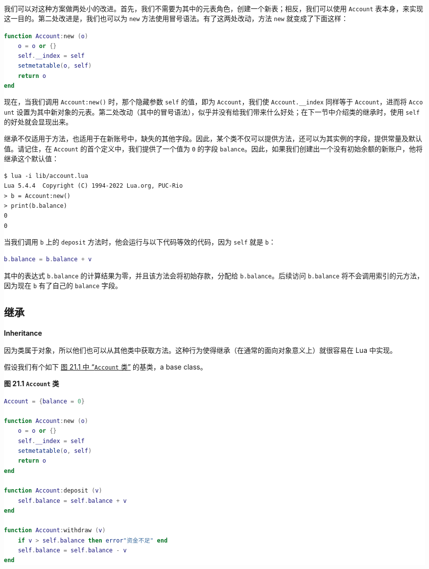 我们可以对这种方案做两处小的改进。首先，我们不需要为其中的元表角色，创建一个新表；相反，我们可以使用 `Account` 表本身，来实现这一目的。第二处改进是，我们也可以为 `new` 方法使用冒号语法。有了这两处改动，方法 `new` 就变成了下面这样：


```lua
function Account:new (o)
    o = o or {}
    self.__index = self
    setmetatable(o, self)
    return o
end
```

现在，当我们调用 `Account:new()` 时，那个隐藏参数 `self` 的值，即为 `Account`，我们使 `Account.__index` 同样等于 `Account`，进而将 `Account` 设置为其中新对象的元表。第二处改动（其中的冒号语法），似乎并没有给我们带来什么好处；在下一节中介绍类的继承时，使用 `self` 的好处就会显现出来。


继承不仅适用于方法，也适用于在新账号中，缺失的其他字段。因此，某个类不仅可以提供方法，还可以为其实例的字段，提供常量及默认值。请记住，在 `Account` 的首个定义中，我们提供了一个值为 `0` 的字段 `balance`。因此，如果我们创建出一个没有初始余额的新账户，他将继承这个默认值：


```console
$ lua -i lib/account.lua
Lua 5.4.4  Copyright (C) 1994-2022 Lua.org, PUC-Rio
> b = Account:new()
> print(b.balance)                                                                                                                 0
0
```

当我们调用 `b` 上的 `deposit` 方法时，他会运行与以下代码等效的代码，因为 `self` 就是 `b`：

```lua
b.balance = b.balance + v
```

其中的表达式 `b.balance` 的计算结果为零，并且该方法会将初始存款，分配给 `b.balance`。后续访问 `b.balance` 将不会调用索引的元方法，因为现在 `b` 有了自己的 `balance` 字段。


## 继承

**Inheritance**


因为类属于对象，所以他们也可以从其他类中获取方法。这种行为使得继承（在通常的面向对象意义上）就很容易在 Lua 中实现。

假设我们有个如下 [图 21.1 中 “`Account` 类”](#f-21.1) 的基类，a base class。


<a name="f-21.1">**图 21.1 `Account` 类**</a>


```lua
Account = {balance = 0}

function Account:new (o)
    o = o or {}
    self.__index = self
    setmetatable(o, self)
    return o
end

function Account:deposit (v)
    self.balance = self.balance + v
end

function Account:withdraw (v)
    if v > self.balance then error"资金不足" end
    self.balance = self.balance - v
end
```
